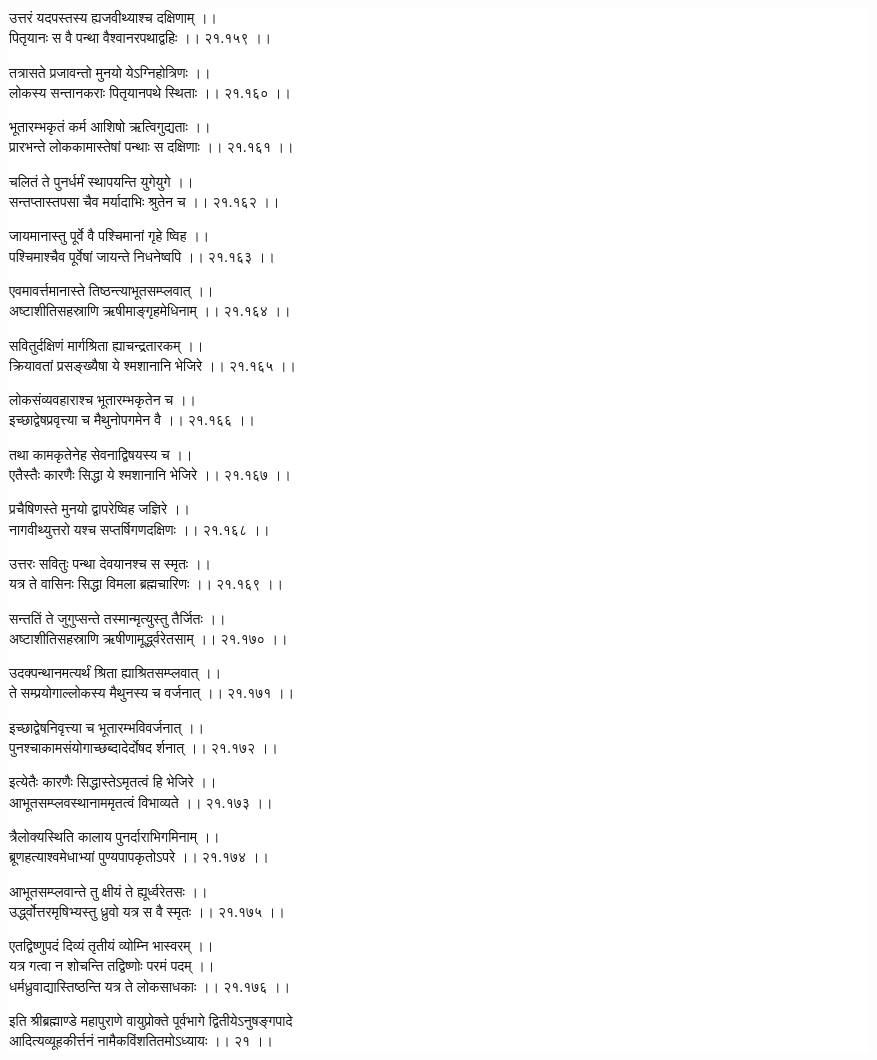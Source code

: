 उत्तरं यदपस्तस्य ह्यजवीथ्याश्च दक्षिणाम् ।।  
पितृयानः स वै पन्था वैश्वानरपथाद्वहिः ।। २१.१५९ ।।  
  
तत्रासते प्रजावन्तो मुनयो येऽग्निहोत्रिणः ।।  
लोकस्य सन्तानकराः पितृयानपथे स्थिताः ।। २१.१६० ।।  
  
भूतारम्भकृतं कर्म आशिषो ऋत्विगुद्यताः ।।  
प्रारभन्ते लोककामास्तेषां पन्थाः स दक्षिणाः ।। २१.१६१ ।।  
  
चलितं ते पुनर्धर्मं स्थापयन्ति युगेयुगे ।।  
सन्तप्तास्तपसा चैव मर्यादाभिः श्रुतेन च ।। २१.१६२ ।।  
  
जायमानास्तु पूर्वे वै पश्चिमानां गृहे ष्विह ।।  
पश्चिमाश्चैव पूर्वेषां जायन्ते निधनेष्वपि ।। २१.१६३ ।।  
  
एवमावर्त्तमानास्ते तिष्ठन्त्याभूतसम्प्लवात् ।।  
अष्टाशीतिसहस्राणि ऋषीमाङ्गृहमेधिनाम् ।। २१.१६४ ।।  
  
सवितुर्दक्षिणं मार्गश्रिता ह्याचन्द्रतारकम् ।।  
क्रियावतां प्रसङ्ख्यैषा ये श्मशानानि भेजिरे ।। २१.१६५ ।।  
  
लोकसंव्यवहाराश्च भूतारम्भकृतेन च ।।  
इच्छाद्वेषप्रवृत्त्या च मैथुनोपगमेन वै ।। २१.१६६ ।।  
  
तथा कामकृतेनेह सेवनाद्विषयस्य च ।।  
एतैस्तैः कारणैः सिद्धा ये श्मशानानि भेजिरे ।। २१.१६७ ।।  
  
प्रचैषिणस्ते मुनयो द्वापरेष्विह जज्ञिरे ।।  
नागवीथ्युत्तरो यश्च सप्तर्षिगणदक्षिणः ।। २१.१६८ ।।  
  
उत्तरः सवितुः पन्था देवयानश्च स स्मृतः ।।  
यत्र ते वासिनः सिद्धा विमला ब्रह्मचारिणः ।। २१.१६९ ।।  
  
सन्ततिं ते जुगुप्सन्ते तस्मान्मृत्युस्तु तैर्जितः ।।  
अष्टाशीतिसहस्राणि ऋषीणामूर्द्ध्वरेतसाम् ।। २१.१७० ।।  
  
उदक्पन्थानमत्यर्थं श्रिता ह्याश्रितसम्प्लवात् ।।  
ते सम्प्रयोगाल्लोकस्य मैथुनस्य च वर्जनात् ।। २१.१७१ ।।  
  
इच्छाद्वेषनिवृत्त्या च भूतारम्भविवर्जनात् ।।  
पुनश्चाकामसंयोगाच्छब्दादेर्दोषद र्शनात् ।। २१.१७२ ।।  
  
इत्येतैः कारणैः सिद्धास्तेऽमृतत्वं हि भेजिरे ।।  
आभूतसम्प्लवस्थानाममृतत्वं विभाव्यते ।। २१.१७३ ।।  
  
त्रैलोक्यस्थिति कालाय पुनर्दाराभिगमिनाम् ।।  
ब्रूणहत्याश्वमेधाभ्यां पुण्यपापकृतोऽपरे ।। २१.१७४ ।।  
  
आभूतसम्प्लवान्ते तु क्षीयं ते ह्यूर्ध्वरेतसः ।।  
उर्द्ध्वोत्तरमृषिभ्यस्तु ध्रुवो यत्र स वै स्मृतः ।। २१.१७५ ।।  
  
एतद्विष्णुपदं दिव्यं तृतीयं व्योम्नि भास्वरम् ।।  
यत्र गत्वा न शोचन्ति तद्विष्णोः परमं पदम् ।।  
धर्मध्रुवाद्यास्तिष्ठन्ति यत्र ते लोकसाधकाः ।। २१.१७६ ।।  
  
इति श्रीब्रह्माण्डे महापुराणे वायुप्रोक्ते पूर्वभागे द्वितीयेऽनुषङ्गपादे  
आदित्यव्यूहकीर्त्तनं नामैकविंशतितमोऽध्यायः ।। २१ ।।